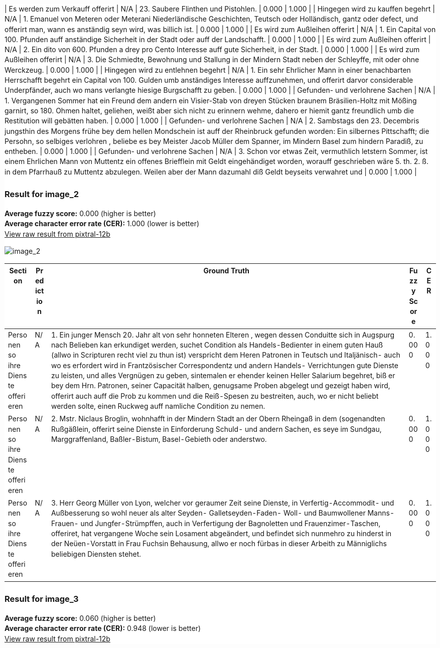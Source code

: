 | Es werden zum Verkauff offerirt | N/A | 23. Saubere Flinthen und Pistohlen. | 0.000 | 1.000 |
| Hingegen wird zu kauffen begehrt | N/A | 1. Emanuel von Meteren oder Meterani Niederländische Geschichten, Teutsch oder Holländisch, gantz oder defect, und offerirt man, wann es anständig seyn wird, was billich ist. | 0.000 | 1.000 |
| Es wird zum Außleihen offerirt | N/A | 1. Ein Capital von 100. Pfunden auff anständige Sicherheit in der Stadt oder auff der Landschafft. | 0.000 | 1.000 |
| Es wird zum Außleihen offerirt | N/A | 2. Ein dito von 600. Pfunden a drey pro Cento Interesse auff gute Sicherheit, in der Stadt. | 0.000 | 1.000 |
| Es wird zum Außleihen offerirt | N/A | 3. Die Schmiedte, Bewohnung und Stallung in der Mindern Stadt neben der Schleyffe, mit oder ohne Werckzeug. | 0.000 | 1.000 |
| Hingegen wird zu entlehnen begehrt | N/A | 1. Ein sehr Ehrlicher Mann in einer benachbarten Herrschafft begehrt ein Capital von 100. Gulden umb anständiges Interesse auffzunehmen, und offerirt darvor considerable Underpfänder, auch wo mans verlangte hiesige Burgschafft zu geben. | 0.000 | 1.000 |
| Gefunden- und verlohrene Sachen | N/A | 1. Vergangenen Sommer hat ein Freund dem andern ein Visier-Stab von dreyen Stücken braunem Bräsilien-Holtz mit Mößing garnirt, so 180. Ohmen haltet, geliehen, weißt aber sich nicht zu erinnern wehme, dahero er hiemit gantz freundlich umb die Restitution will gebätten haben. | 0.000 | 1.000 |
| Gefunden- und verlohrene Sachen | N/A | 2. Sambstags den 23. Decembris jungsthin des Morgens frühe bey dem hellen Mondschein ist auff der Rheinbruck gefunden worden: Ein silbernes Pittschafft; die Persohn, so selbiges verlohren , beliebe es bey Meister Jacob Müller dem Spanner, im Mindern Basel zum hindern Paradiß, zu entheben. | 0.000 | 1.000 |
| Gefunden- und verlohrene Sachen | N/A | 3. Schon vor etwas Zeit, vermuthlich letstern Sommer, ist einem Ehrlichen Mann von Muttentz ein offenes Briefflein mit Geldt eingehändiget worden, worauff geschrieben wäre 5. th. 2. ß. in dem Pfarrhauß zu Muttentz abzulegen. Weilen aber der Mann dazumahl diß Geldt beyseits verwahret und | 0.000 | 1.000 |


### Result for image_2
**Average fuzzy score:** 0.000 (higher is better)<br>**Average character error rate (CER):** 1.000 (lower is better)<br>[View raw result from pixtral-12b](https://github.com/RISE-UNIBAS/humanities_data_benchmark/blob/main/results/2025-10-01/T0185/request_T0185_image_2.json)

<img src="https://github.com/RISE-UNIBAS/humanities_data_benchmark/blob/main/benchmarks/fraktur/images/image_2.jpg?raw=true" alt="image_2" width="800px">

<style>
.diff { text-decoration: underline; text-decoration-color: #ffcccc; text-decoration-style: wavy; }
</style>

| Section | Prediction | Ground Truth | Fuzzy Score | CER |
|---------|------------|--------------|-------------|-----|
| Personen so ihre Dienste offerieren | N/A | 1. Ein junger Mensch 20. Jahr alt von sehr honneten Elteren , wegen dessen Conduitte sich in Augspurg nach Belieben kan erkundiget werden, suchet Condition als Handels-Bedienter in einem guten Hauß (allwo in Scripturen recht viel zu thun ist) verspricht dem Heren Patronen in Teutsch und Italjänisch- auch wo es erfordert wird in Frantzösischer Correspondentz und andern Handels- Verrichtungen gute Dienste zu leisten, und alles Vergnügen zu geben, sintemalen er ehender keinen Heller Salarium begehret, biß er bey dem Hrn. Patronen, seiner Capacität halben, genugsame Proben abgelegt und gezeigt haben wird, offerirt auch auff die Prob zu kommen und die Reiß-Spesen zu bestreiten, auch, wo er nicht beliebt werden solte, einen Ruckweg auff namliche Condition zu nemen. | 0.000 | 1.000 |
| Personen so ihre Dienste offerieren | N/A | 2. Mstr. Niclaus Broglin, wohnhafft in der Mindern Stadt an der Obern Rheingaß in dem (sogenandten Rußgäßlein, offerirt seine Dienste in Einforderung Schuld- und andern Sachen, es seye im Sundgau, Marggraffenland, Baßler-Bistum, Basel-Gebieth oder anderstwo. | 0.000 | 1.000 |
| Personen so ihre Dienste offerieren | N/A | 3. Herr Georg Müller von Lyon, welcher vor geraumer Zeit seine Dienste, in Verfertig-Accommodit- und Außbesserung so wohl neuer als alter Seyden- Galletseyden-Faden- Woll- und Baumwollener Manns-Frauen- und Jungfer-Strümpffen, auch in Verfertigung der Bagnoletten und Frauenzimer-Taschen, offeriret, hat vergangene Woche sein Losament abgeändert, und befindet sich nunmehro zu hinderst in der Neüen-Vorstatt in Frau Fuchsin Behausung, allwo er noch fürbas in dieser Arbeith zu Männiglichs beliebigen Diensten stehet. | 0.000 | 1.000 |


### Result for image_3
**Average fuzzy score:** 0.060 (higher is better)<br>**Average character error rate (CER):** 0.948 (lower is better)<br>[View raw result from pixtral-12b](https://github.com/RISE-UNIBAS/humanities_data_benchmark/blob/main/results/2025-10-01/T0185/request_T0185_image_3.json)
